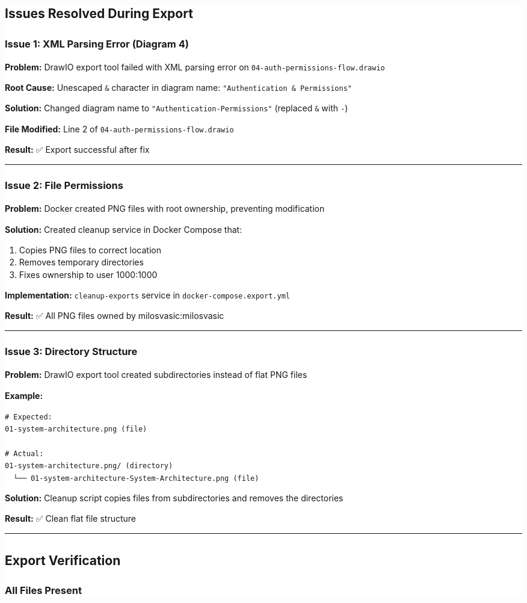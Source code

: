 
## Issues Resolved During Export

### Issue 1: XML Parsing Error (Diagram 4)

**Problem:** DrawIO export tool failed with XML parsing error on `04-auth-permissions-flow.drawio`

**Root Cause:** Unescaped `&` character in diagram name: `"Authentication & Permissions"`

**Solution:** Changed diagram name to `"Authentication-Permissions"` (replaced `&` with `-`)

**File Modified:** Line 2 of `04-auth-permissions-flow.drawio`

**Result:** ✅ Export successful after fix

---

### Issue 2: File Permissions

**Problem:** Docker created PNG files with root ownership, preventing modification

**Solution:** Created cleanup service in Docker Compose that:
1. Copies PNG files to correct location
2. Removes temporary directories
3. Fixes ownership to user 1000:1000

**Implementation:** `cleanup-exports` service in `docker-compose.export.yml`

**Result:** ✅ All PNG files owned by milosvasic:milosvasic

---

### Issue 3: Directory Structure

**Problem:** DrawIO export tool created subdirectories instead of flat PNG files

**Example:**
```
# Expected:
01-system-architecture.png (file)

# Actual:
01-system-architecture.png/ (directory)
  └── 01-system-architecture-System-Architecture.png (file)
```

**Solution:** Cleanup script copies files from subdirectories and removes the directories

**Result:** ✅ Clean flat file structure

---

## Export Verification

### All Files Present
